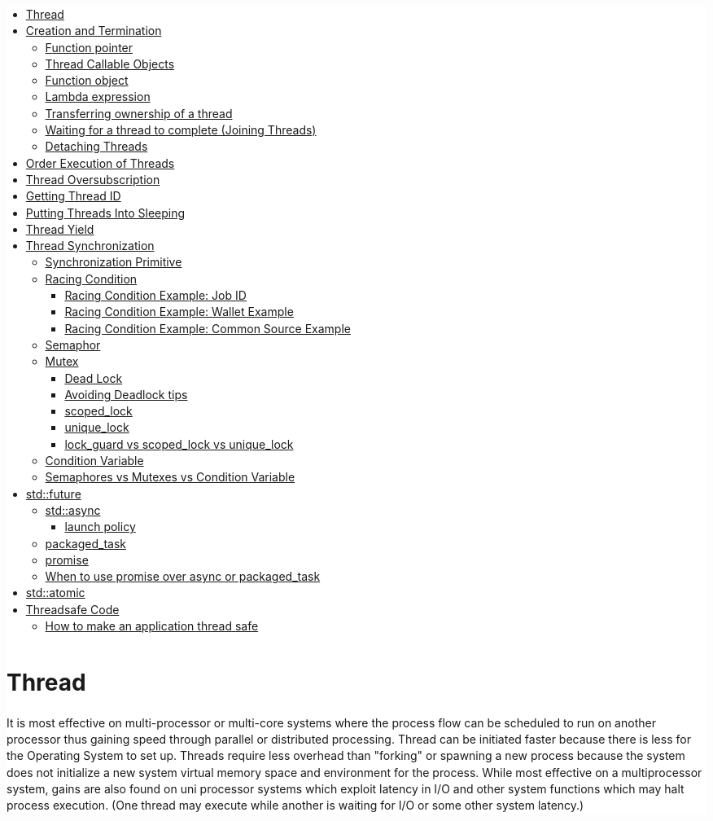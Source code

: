 - [Thread](#thread)
- [Creation and Termination](#creation-and-termination)
  - [Function pointer](#function-pointer)
  - [Thread Callable Objects](#thread-callable-objects)
  - [Function object](#function-object)
  - [Lambda expression](#lambda-expression)
  - [Transferring ownership of a thread](#transferring-ownership-of-a-thread)
  - [Waiting for a thread to complete (Joining Threads)](#waiting-for-a-thread-to-complete-joining-threads)
  - [Detaching Threads](#detaching-threads)
- [Order Execution of Threads](#order-execution-of-threads)
- [Thread Oversubscription](#thread-oversubscription)
- [Getting Thread ID](#getting-thread-id)
- [Putting Threads Into Sleeping](#putting-threads-into-sleeping)
- [Thread Yield](#thread-yield)
- [Thread Synchronization](#thread-synchronization)
  - [Synchronization Primitive](#synchronization-primitive)
  - [Racing Condition](#racing-condition)
    - [Racing Condition Example: Job ID](#racing-condition-example-job-id)
    - [Racing Condition Example: Wallet Example](#racing-condition-example-wallet-example)
    - [Racing Condition Example: Common Source Example](#racing-condition-example-common-source-example)
  - [Semaphor](#semaphor)
  - [Mutex](#mutex)
    - [Dead Lock](#dead-lock)
    - [Avoiding Deadlock tips](#avoiding-deadlock-tips)
    - [scoped\_lock](#scoped_lock)
    - [unique\_lock](#unique_lock)
    - [lock\_guard vs scoped\_lock vs unique\_lock](#lock_guard-vs-scoped_lock-vs-unique_lock)
  - [Condition Variable](#condition-variable)
  - [Semaphores vs Mutexes vs Condition Variable](#semaphores-vs-mutexes-vs-condition-variable)
- [std::future](#stdfuture)
  - [std::async](#stdasync)
    - [launch policy](#launch-policy)
  - [packaged\_task](#packaged_task)
  - [promise](#promise)
  - [When to use promise over async or packaged\_task](#when-to-use-promise-over-async-or-packaged_task)
- [std::atomic](#stdatomic)
- [Threadsafe Code](#threadsafe-code)
  - [How to make an application thread safe](#how-to-make-an-application-thread-safe)

# Thread
It is most effective on multi-processor or multi-core systems where the process flow can be scheduled to run on another processor 
thus gaining speed through parallel or distributed processing. Thread can be initiated faster because there is less for the 
Operating System to set up.
Threads require less overhead than "forking" or spawning a new process because the system does not initialize a new system virtual memory
 space and environment for the process. While most effective on a multiprocessor system, gains are also found on uni processor systems which exploit latency in I/O and other system functions which may halt process execution. (One thread may execute while another is waiting for I/O or some other system latency.)  
